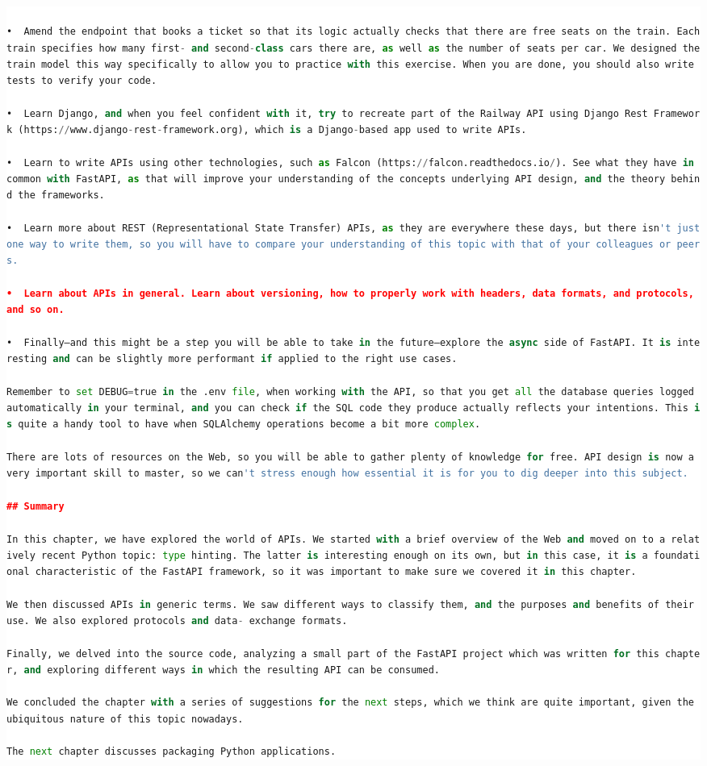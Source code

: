 ````python

•  Amend the endpoint that books a ticket so that its logic actually checks that there are free seats on the train. Each train specifies how many first- and second-class cars there are, as well as the number of seats per car. We designed the train model this way specifically to allow you to practice with this exercise. When you are done, you should also write tests to verify your code. 

•  Learn Django, and when you feel confident with it, try to recreate part of the Railway API using Django Rest Framework (https://www.django-rest-framework.org), which is a Django-based app used to write APIs.

•  Learn to write APIs using other technologies, such as Falcon (https://falcon.readthedocs.io/). See what they have in common with FastAPI, as that will improve your understanding of the concepts underlying API design, and the theory behind the frameworks.

•  Learn more about REST (Representational State Transfer) APIs, as they are everywhere these days, but there isn't just one way to write them, so you will have to compare your understanding of this topic with that of your colleagues or peers.

•  Learn about APIs in general. Learn about versioning, how to properly work with headers, data formats, and protocols, and so on.

•  Finally—and this might be a step you will be able to take in the future—explore the async side of FastAPI. It is interesting and can be slightly more performant if applied to the right use cases.

Remember to set DEBUG=true in the .env file, when working with the API, so that you get all the database queries logged automatically in your terminal, and you can check if the SQL code they produce actually reflects your intentions. This is quite a handy tool to have when SQLAlchemy operations become a bit more complex.

There are lots of resources on the Web, so you will be able to gather plenty of knowledge for free. API design is now a very important skill to master, so we can't stress enough how essential it is for you to dig deeper into this subject.

## Summary

In this chapter, we have explored the world of APIs. We started with a brief overview of the Web and moved on to a relatively recent Python topic: type hinting. The latter is interesting enough on its own, but in this case, it is a foundational characteristic of the FastAPI framework, so it was important to make sure we covered it in this chapter.

We then discussed APIs in generic terms. We saw different ways to classify them, and the purposes and benefits of their use. We also explored protocols and data- exchange formats.

Finally, we delved into the source code, analyzing a small part of the FastAPI project which was written for this chapter, and exploring different ways in which the resulting API can be consumed.

We concluded the chapter with a series of suggestions for the next steps, which we think are quite important, given the ubiquitous nature of this topic nowadays. 

The next chapter discusses packaging Python applications.
